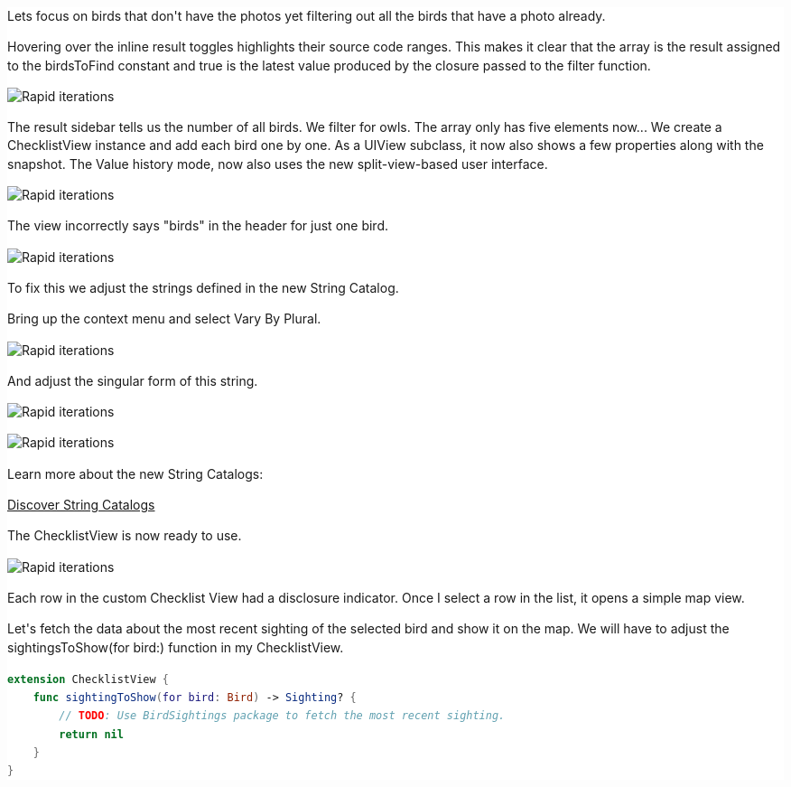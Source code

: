 [iterations12]: ../../../images/notes/wwdc23/10250/iterations12.jpg

Lets focus on birds that don't have the photos yet filtering out all the birds that have a photo already.

Hovering over the inline result toggles highlights their source code ranges. This makes it clear that the array is the result assigned to the birdsToFind constant and true is the latest value produced by the closure passed to the filter function.

![Rapid iterations][iterations13]

[iterations13]: ../../../images/notes/wwdc23/10250/iterations13.jpg

The result sidebar tells us the number of all birds. We filter for owls. The array only has five elements now... 
We create a ChecklistView instance and add each bird one by one. As a UIView subclass, it now also shows a few properties along with the snapshot. The Value history mode, now also uses the new split-view-based user interface.

![Rapid iterations][iterations14]

[iterations14]: ../../../images/notes/wwdc23/10250/iterations14.jpg

The view incorrectly says "birds" in the header for just one bird. 

![Rapid iterations][iterations15]

[iterations15]: ../../../images/notes/wwdc23/10250/iterations15.jpg

To fix this we adjust the strings defined in the new String Catalog.

Bring up the context menu and select Vary By Plural.

![Rapid iterations][iterations16]

[iterations16]: ../../../images/notes/wwdc23/10250/iterations16.jpg

And adjust the singular form of this string.

![Rapid iterations][iterations16a]

[iterations16a]: ../../../images/notes/wwdc23/10250/iterations16a.jpg

![Rapid iterations][iterations17]

[iterations17]: ../../../images/notes/wwdc23/10250/iterations17.jpg

Learn more about the new String Catalogs: 

[Discover String Catalogs](https://developer.apple.com/videos/play/wwdc2023/10155/)

The ChecklistView is now ready to use. 

![Rapid iterations][iterations18]

[iterations18]: ../../../images/notes/wwdc23/10250/iterations18.jpg

Each row in the custom Checklist View had a disclosure indicator. Once I select a row in the list, it opens a simple map view. 

Let's fetch the data about the most recent sighting of the selected bird and show it on the map. We will have to adjust the sightingsToShow(for bird:) function in my ChecklistView. 

```swift
extension ChecklistView {
	func sightingToShow(for bird: Bird) -> Sighting? {
		// TODO: Use BirdSightings package to fetch the most recent sighting.
		return nil
	}
}
```


[iterations]: ../../../images/notes/wwdc23/10250/iterations.jpg
[iterations2]: ../../../images/notes/wwdc23/10250/iterations2.jpg
[iterations3]: ../../../images/notes/wwdc23/10250/iterations3.jpg
[iterations4]: ../../../images/notes/wwdc23/10250/iterations4.jpg
[iterations5]: ../../../images/notes/wwdc23/10250/iterations5.jpg
[iterations6]: ../../../images/notes/wwdc23/10250/iterations6.jpg
[iterations7]: ../../../images/notes/wwdc23/10250/iterations7.jpg
[iterations8]: ../../../images/notes/wwdc23/10250/iterations8.jpg
[iterations9]: ../../../images/notes/wwdc23/10250/iterations9.jpg
[iterations10]: ../../../images/notes/wwdc23/10250/iterations10.jpg
[iterations11]: ../../../images/notes/wwdc23/10250/iterations11.jpg
[iterations19]: ../../../images/notes/wwdc23/10250/iterations19.jpg
[iterations20]: ../../../images/notes/wwdc23/10250/iterations20.jpg
[iterations21]: ../../../images/notes/wwdc23/10250/iterations21.jpg
[iterations22]: ../../../images/notes/wwdc23/10250/iterations22.jpg
[iterations23]: ../../../images/notes/wwdc23/10250/iterations23.jpg
[iterations23]: ../../../images/notes/wwdc23/10250/iterations23.jpg
[iterations24]: ../../../images/notes/wwdc23/10250/iterations24.jpg
[iterations25]: ../../../images/notes/wwdc23/10250/iterations25.jpg